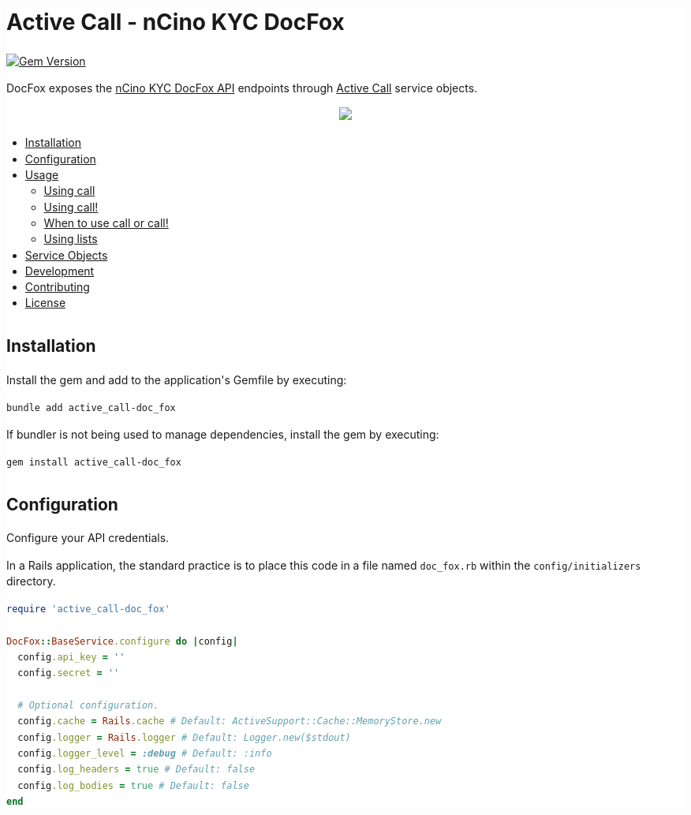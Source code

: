 # Active Call - nCino KYC DocFox

[![Gem Version](https://badge.fury.io/rb/active_call-doc_fox.svg?icon=si%3Arubygems)](https://badge.fury.io/rb/active_call-doc_fox)

DocFox exposes the [nCino KYC DocFox API](https://www.docfoxapp.com/api/v2/documentation) endpoints through [Active Call](https://rubygems.org/gems/active_call) service objects.

<div align="center">
  <a href="https://platform45.com?utm_source=github&utm_content=doc_fox">
    <picture>
      <img src="https://github.com/user-attachments/assets/19fd40df-2ce9-4f30-8120-d53f3fbf9f07">
    </picture>
  </a>
</div>

- [Installation](#installation)
- [Configuration](#configuration)
- [Usage](#usage)
  - [Using call](#using-call)
  - [Using call!](#using-call!)
  - [When to use call or call!](#using-call-or-call!)
  - [Using lists](#using-lists)
- [Service Objects](#service-objects)
- [Development](#development)
- [Contributing](#contributing)
- [License](#license)

## Installation

Install the gem and add to the application's Gemfile by executing:

```bash
bundle add active_call-doc_fox
```

If bundler is not being used to manage dependencies, install the gem by executing:

```bash
gem install active_call-doc_fox
```

## Configuration

Configure your API credentials.

In a Rails application, the standard practice is to place this code in a file named `doc_fox.rb` within the `config/initializers` directory.

```ruby
require 'active_call-doc_fox'

DocFox::BaseService.configure do |config|
  config.api_key = ''
  config.secret = ''

  # Optional configuration.
  config.cache = Rails.cache # Default: ActiveSupport::Cache::MemoryStore.new
  config.logger = Rails.logger # Default: Logger.new($stdout)
  config.logger_level = :debug # Default: :info
  config.log_headers = true # Default: false
  config.log_bodies = true # Default: false
end
```
